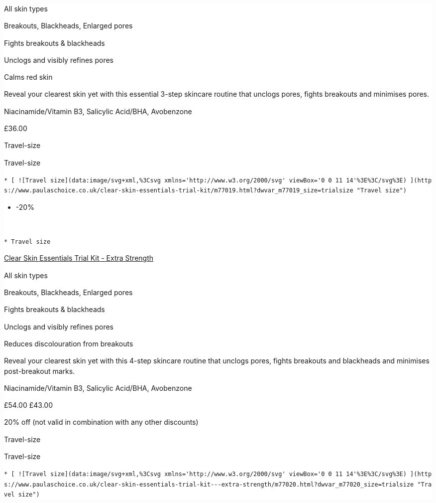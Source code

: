 All skin types 

Breakouts, Blackheads, Enlarged pores 

Fights breakouts & blackheads

Unclogs and visibly refines pores

Calms red skin

Reveal your clearest skin yet with this essential 3-step skincare routine that unclogs pores, fights breakouts and minimises pores.

[ ](javascript:;)

Niacinamide/Vitamin B3, Salicylic Acid/BHA, Avobenzone 

£36.00

Travel-size 

Travel-size 

    * [ ![Travel size](data:image/svg+xml,%3Csvg xmlns='http://www.w3.org/2000/svg' viewBox='0 0 11 14'%3E%3C/svg%3E) ](https://www.paulaschoice.co.uk/clear-skin-essentials-trial-kit/m77019.html?dwvar_m77019_size=trialsize "Travel size")

  * -20%

[ ![null](data:image/gif;base64,R0lGODlhAQABAAD/ACwAAAAAAQABAAACADs=) ](/clear-skin-essentials-trial-kit---extra-strength/77020.html "Clear Skin Essentials Trial Kit - Extra Strength")

    * Travel size 

[ Clear Skin Essentials Trial Kit - Extra Strength ](/clear-skin-essentials-trial-kit---extra-strength/77020.html "Go to Product: Clear Skin Essentials Trial Kit - Extra Strength")

All skin types 

Breakouts, Blackheads, Enlarged pores 

Fights breakouts & blackheads

Unclogs and visibly refines pores

Reduces discolouration from breakouts

Reveal your clearest skin yet with this 4-step skincare routine that unclogs pores, fights breakouts and blackheads and minimises post-breakout marks.

[ ](javascript:;)

Niacinamide/Vitamin B3, Salicylic Acid/BHA, Avobenzone 

£54.00 £43.00

20% off (not valid in combination with any other discounts)

Travel-size 

Travel-size 

    * [ ![Travel size](data:image/svg+xml,%3Csvg xmlns='http://www.w3.org/2000/svg' viewBox='0 0 11 14'%3E%3C/svg%3E) ](https://www.paulaschoice.co.uk/clear-skin-essentials-trial-kit---extra-strength/m77020.html?dwvar_m77020_size=trialsize "Travel size")
